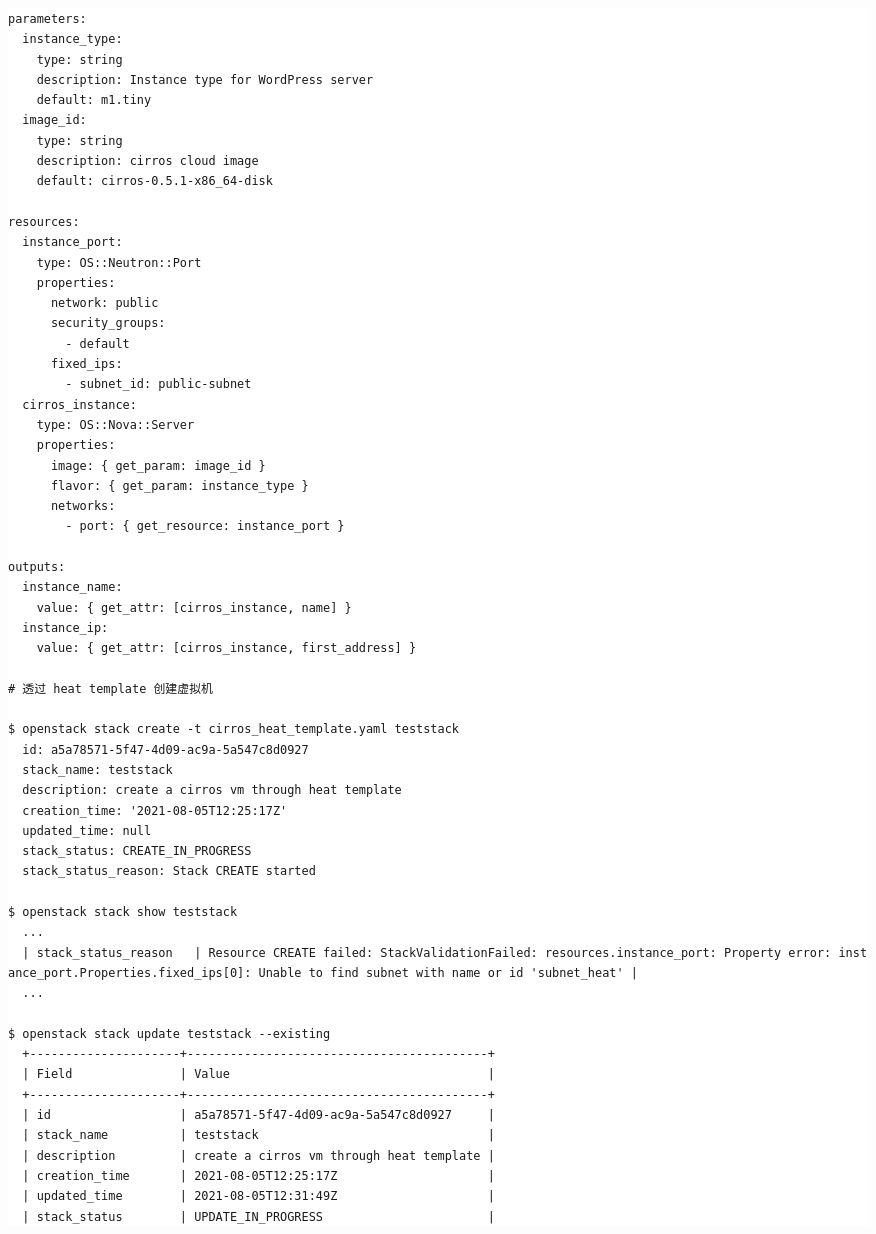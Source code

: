     parameters:
      instance_type:
        type: string
        description: Instance type for WordPress server
        default: m1.tiny
      image_id:
        type: string
        description: cirros cloud image
        default: cirros-0.5.1-x86_64-disk

    resources:
      instance_port:
        type: OS::Neutron::Port
        properties:
          network: public
          security_groups:
            - default
          fixed_ips:
            - subnet_id: public-subnet
      cirros_instance:
        type: OS::Nova::Server
        properties:
          image: { get_param: image_id }
          flavor: { get_param: instance_type }
          networks:
            - port: { get_resource: instance_port }

    outputs:
      instance_name:
        value: { get_attr: [cirros_instance, name] }
      instance_ip:
        value: { get_attr: [cirros_instance, first_address] }

    # 透过 heat template 创建虚拟机

    $ openstack stack create -t cirros_heat_template.yaml teststack
      id: a5a78571-5f47-4d09-ac9a-5a547c8d0927
      stack_name: teststack
      description: create a cirros vm through heat template
      creation_time: '2021-08-05T12:25:17Z'
      updated_time: null
      stack_status: CREATE_IN_PROGRESS
      stack_status_reason: Stack CREATE started

    $ openstack stack show teststack
      ...
      | stack_status_reason   | Resource CREATE failed: StackValidationFailed: resources.instance_port: Property error: instance_port.Properties.fixed_ips[0]: Unable to find subnet with name or id 'subnet_heat' |
      ...

    $ openstack stack update teststack --existing
      +---------------------+------------------------------------------+
      | Field               | Value                                    |
      +---------------------+------------------------------------------+
      | id                  | a5a78571-5f47-4d09-ac9a-5a547c8d0927     |
      | stack_name          | teststack                                |
      | description         | create a cirros vm through heat template |
      | creation_time       | 2021-08-05T12:25:17Z                     |
      | updated_time        | 2021-08-05T12:31:49Z                     |
      | stack_status        | UPDATE_IN_PROGRESS                       |